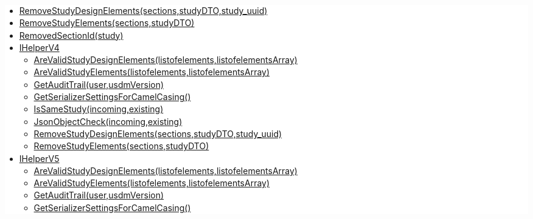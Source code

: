   - [RemoveStudyDesignElements(sections,studyDTO,study_uuid)](#M-TransCelerate-SDR-Core-Utilities-Helpers-HelpersV3-IHelperV3-RemoveStudyDesignElements-System-String[],System-Collections-Generic-List{TransCelerate-SDR-Core-DTO-StudyV3-StudyDesignDto},System-String- 'TransCelerate.SDR.Core.Utilities.Helpers.HelpersV3.IHelperV3.RemoveStudyDesignElements(System.String[],System.Collections.Generic.List{TransCelerate.SDR.Core.DTO.StudyV3.StudyDesignDto},System.String)')
  - [RemoveStudyElements(sections,studyDTO)](#M-TransCelerate-SDR-Core-Utilities-Helpers-HelpersV3-IHelperV3-RemoveStudyElements-System-String[],TransCelerate-SDR-Core-DTO-StudyV3-StudyDefinitionsDto- 'TransCelerate.SDR.Core.Utilities.Helpers.HelpersV3.IHelperV3.RemoveStudyElements(System.String[],TransCelerate.SDR.Core.DTO.StudyV3.StudyDefinitionsDto)')
  - [RemovedSectionId(study)](#M-TransCelerate-SDR-Core-Utilities-Helpers-HelpersV3-IHelperV3-RemovedSectionId-TransCelerate-SDR-Core-Entities-StudyV3-StudyDefinitionsEntity- 'TransCelerate.SDR.Core.Utilities.Helpers.HelpersV3.IHelperV3.RemovedSectionId(TransCelerate.SDR.Core.Entities.StudyV3.StudyDefinitionsEntity)')
- [IHelperV4](#T-TransCelerate-SDR-Core-Utilities-Helpers-HelpersV4-IHelperV4 'TransCelerate.SDR.Core.Utilities.Helpers.HelpersV4.IHelperV4')
  - [AreValidStudyDesignElements(listofelements,listofelementsArray)](#M-TransCelerate-SDR-Core-Utilities-Helpers-HelpersV4-IHelperV4-AreValidStudyDesignElements-System-String,System-String[]@- 'TransCelerate.SDR.Core.Utilities.Helpers.HelpersV4.IHelperV4.AreValidStudyDesignElements(System.String,System.String[]@)')
  - [AreValidStudyElements(listofelements,listofelementsArray)](#M-TransCelerate-SDR-Core-Utilities-Helpers-HelpersV4-IHelperV4-AreValidStudyElements-System-String,System-String[]@- 'TransCelerate.SDR.Core.Utilities.Helpers.HelpersV4.IHelperV4.AreValidStudyElements(System.String,System.String[]@)')
  - [GetAuditTrail(user,usdmVersion)](#M-TransCelerate-SDR-Core-Utilities-Helpers-HelpersV4-IHelperV4-GetAuditTrail-System-String,System-String- 'TransCelerate.SDR.Core.Utilities.Helpers.HelpersV4.IHelperV4.GetAuditTrail(System.String,System.String)')
  - [GetSerializerSettingsForCamelCasing()](#M-TransCelerate-SDR-Core-Utilities-Helpers-HelpersV4-IHelperV4-GetSerializerSettingsForCamelCasing 'TransCelerate.SDR.Core.Utilities.Helpers.HelpersV4.IHelperV4.GetSerializerSettingsForCamelCasing')
  - [IsSameStudy(incoming,existing)](#M-TransCelerate-SDR-Core-Utilities-Helpers-HelpersV4-IHelperV4-IsSameStudy-TransCelerate-SDR-Core-Entities-StudyV4-StudyDefinitionsEntity,TransCelerate-SDR-Core-Entities-StudyV4-StudyDefinitionsEntity- 'TransCelerate.SDR.Core.Utilities.Helpers.HelpersV4.IHelperV4.IsSameStudy(TransCelerate.SDR.Core.Entities.StudyV4.StudyDefinitionsEntity,TransCelerate.SDR.Core.Entities.StudyV4.StudyDefinitionsEntity)')
  - [JsonObjectCheck(incoming,existing)](#M-TransCelerate-SDR-Core-Utilities-Helpers-HelpersV4-IHelperV4-JsonObjectCheck-System-Object,System-Object- 'TransCelerate.SDR.Core.Utilities.Helpers.HelpersV4.IHelperV4.JsonObjectCheck(System.Object,System.Object)')
  - [RemoveStudyDesignElements(sections,studyDTO,study_uuid)](#M-TransCelerate-SDR-Core-Utilities-Helpers-HelpersV4-IHelperV4-RemoveStudyDesignElements-System-String[],System-Collections-Generic-List{TransCelerate-SDR-Core-DTO-StudyV4-StudyDesignDto},System-String- 'TransCelerate.SDR.Core.Utilities.Helpers.HelpersV4.IHelperV4.RemoveStudyDesignElements(System.String[],System.Collections.Generic.List{TransCelerate.SDR.Core.DTO.StudyV4.StudyDesignDto},System.String)')
  - [RemoveStudyElements(sections,studyDTO)](#M-TransCelerate-SDR-Core-Utilities-Helpers-HelpersV4-IHelperV4-RemoveStudyElements-System-String[],TransCelerate-SDR-Core-DTO-StudyV4-StudyDefinitionsDto- 'TransCelerate.SDR.Core.Utilities.Helpers.HelpersV4.IHelperV4.RemoveStudyElements(System.String[],TransCelerate.SDR.Core.DTO.StudyV4.StudyDefinitionsDto)')
- [IHelperV5](#T-TransCelerate-SDR-Core-Utilities-Helpers-HelpersV5-IHelperV5 'TransCelerate.SDR.Core.Utilities.Helpers.HelpersV5.IHelperV5')
  - [AreValidStudyDesignElements(listofelements,listofelementsArray)](#M-TransCelerate-SDR-Core-Utilities-Helpers-HelpersV5-IHelperV5-AreValidStudyDesignElements-System-String,System-String[]@- 'TransCelerate.SDR.Core.Utilities.Helpers.HelpersV5.IHelperV5.AreValidStudyDesignElements(System.String,System.String[]@)')
  - [AreValidStudyElements(listofelements,listofelementsArray)](#M-TransCelerate-SDR-Core-Utilities-Helpers-HelpersV5-IHelperV5-AreValidStudyElements-System-String,System-String[]@- 'TransCelerate.SDR.Core.Utilities.Helpers.HelpersV5.IHelperV5.AreValidStudyElements(System.String,System.String[]@)')
  - [GetAuditTrail(user,usdmVersion)](#M-TransCelerate-SDR-Core-Utilities-Helpers-HelpersV5-IHelperV5-GetAuditTrail-System-String,System-String- 'TransCelerate.SDR.Core.Utilities.Helpers.HelpersV5.IHelperV5.GetAuditTrail(System.String,System.String)')
  - [GetSerializerSettingsForCamelCasing()](#M-TransCelerate-SDR-Core-Utilities-Helpers-HelpersV5-IHelperV5-GetSerializerSettingsForCamelCasing 'TransCelerate.SDR.Core.Utilities.Helpers.HelpersV5.IHelperV5.GetSerializerSettingsForCamelCasing')